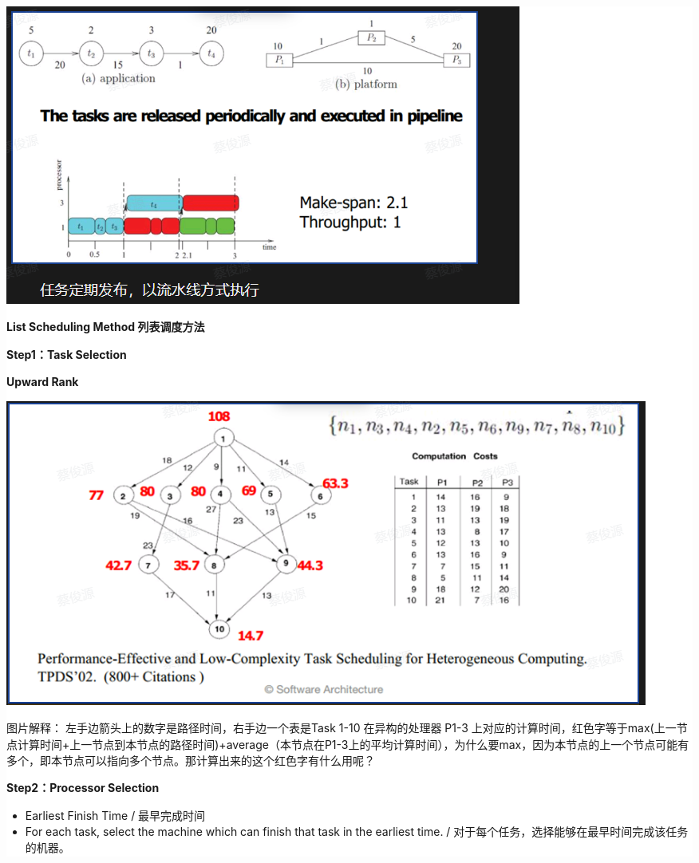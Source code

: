 ![alt text](assets/img/2024-09-04-软件架构实践/image-11.png)

**List Scheduling Method 列表调度方法**

**Step1：Task Selection**

**Upward Rank**

![alt text](assets/img/2024-09-04-软件架构实践/image-12.png)

图片解释：
左手边箭头上的数字是路径时间，右手边一个表是Task 1-10 在异构的处理器 P1-3 上对应的计算时间，红色字等于max(上一节点计算时间+上一节点到本节点的路径时间)+average（本节点在P1-3上的平均计算时间），为什么要max，因为本节点的上一个节点可能有多个，即本节点可以指向多个节点。那计算出来的这个红色字有什么用呢？

**Step2：Processor Selection**
- Earliest Finish Time / 最早完成时间
- For each task, select the machine which can finish that task in the earliest time. / 对于每个任务，选择能够在最早时间完成该任务的机器。
